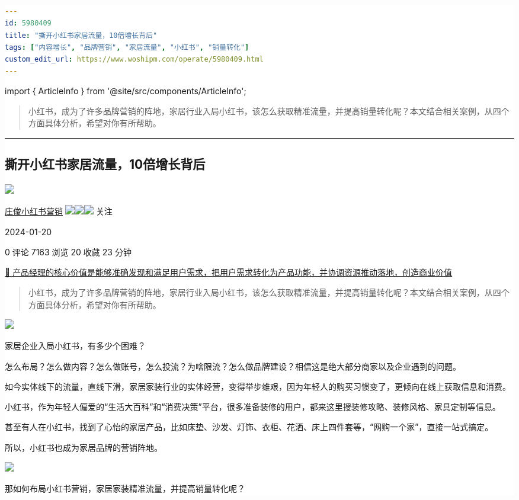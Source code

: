 ```yaml
---
id: 5980409
title: "撕开小红书家居流量，10倍增长背后"
tags: ["内容增长", "品牌营销", "家居流量", "小红书", "销量转化"]
custom_edit_url: https://www.woshipm.com/operate/5980409.html
---
```

import { ArticleInfo } from '@site/src/components/ArticleInfo';

<ArticleInfo
    author="庄俊小红书营销"
    authorLink="https://www.woshipm.com/u/1227135"
    published="2024-01-20"
    views={7163}
    comments={0}
    collects={20}
/>

> 小红书，成为了许多品牌营销的阵地，家居行业入局小红书，该怎么获取精准流量，并提高销量转化呢？本文结合相关案例，从四个方面具体分析，希望对你有所帮助。

---

## 撕开小红书家居流量，10倍增长背后

[![](https://static.woshipm.com/APP_U_202212_20221212182502_4453.jpeg?imageView2/1/w/72/h/72/q/100)](https://www.woshipm.com/u/1227135)

[庄俊小红书营销](https://www.woshipm.com/u/1227135) ![](https://static.woshipm.com/tag/1121_1@2x.png)![](https://static.woshipm.com/tag/2403_1@2x.png)![](https://static.woshipm.com/tag/2404_1@2x.png) 关注

2024-01-20

0 评论 7163 浏览 20 收藏 23 分钟

[🔗 产品经理的核心价值是能够准确发现和满足用户需求，把用户需求转化为产品功能，并协调资源推动落地，创造商业价值](https://ke.qidianla.com/courses/90pm)

> 小红书，成为了许多品牌营销的阵地，家居行业入局小红书，该怎么获取精准流量，并提高销量转化呢？本文结合相关案例，从四个方面具体分析，希望对你有所帮助。

![](https://image.woshipm.com/2023/04/14/aa78c1aa-da8d-11ed-a86f-00163e0b5ff3.jpg)

家居企业入局小红书，有多少个困难？

怎么布局？怎么做内容？怎么做账号，怎么投流？为啥限流？怎么做品牌建设？相信这是绝大部分商家以及企业遇到的问题。

如今实体线下的流量，直线下滑，家居家装行业的实体经营，变得举步维艰，因为年轻人的购买习惯变了，更倾向在线上获取信息和消费。

小红书，作为年轻人偏爱的“生活大百科”和“消费决策”平台，很多准备装修的用户，都来这里搜装修攻略、装修风格、家具定制等信息。

甚至有人在小红书，找到了心怡的家居产品，比如床垫、沙发、灯饰、衣柜、花洒、床上四件套等，“网购一个家”，直接一站式搞定。

所以，小红书也成为家居品牌的营销阵地。

![](https://image.woshipm.com/wp-files/2024/01/N79bFjLEQM9lSQSZcAxp.png)

那如何布局小红书营销，家居家装精准流量，并提高销量转化呢？
